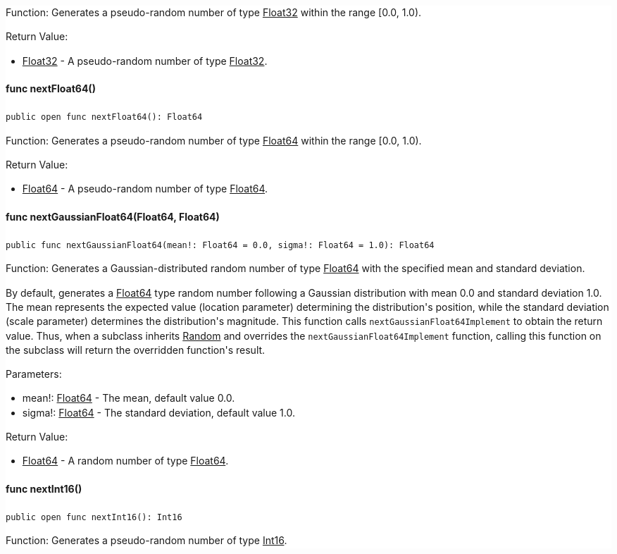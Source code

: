 Function: Generates a pseudo-random number of type [Float32](../../core/core_package_api/core_package_intrinsics.md#float32) within the range [0.0, 1.0).

Return Value:

- [Float32](../../core/core_package_api/core_package_intrinsics.md#float32) - A pseudo-random number of type [Float32](../../core/core_package_api/core_package_intrinsics.md#float32).

#### func nextFloat64()

```cangjie
public open func nextFloat64(): Float64
```

Function: Generates a pseudo-random number of type [Float64](../../core/core_package_api/core_package_intrinsics.md#float64) within the range [0.0, 1.0).

Return Value:

- [Float64](../../core/core_package_api/core_package_intrinsics.md#float64) - A pseudo-random number of type [Float64](../../core/core_package_api/core_package_intrinsics.md#float64).

#### func nextGaussianFloat64(Float64, Float64)

```cangjie
public func nextGaussianFloat64(mean!: Float64 = 0.0, sigma!: Float64 = 1.0): Float64
```

Function: Generates a Gaussian-distributed random number of type [Float64](../../core/core_package_api/core_package_intrinsics.md#float64) with the specified mean and standard deviation.

By default, generates a [Float64](../../core/core_package_api/core_package_intrinsics.md#float64) type random number following a Gaussian distribution with mean 0.0 and standard deviation 1.0. The mean represents the expected value (location parameter) determining the distribution's position, while the standard deviation (scale parameter) determines the distribution's magnitude. This function calls `nextGaussianFloat64Implement` to obtain the return value. Thus, when a subclass inherits [Random](../../random/random_package_api/random_package_classes.md#class-random) and overrides the `nextGaussianFloat64Implement` function, calling this function on the subclass will return the overridden function's result.

Parameters:

- mean!: [Float64](../../core/core_package_api/core_package_intrinsics.md#float64) - The mean, default value 0.0.
- sigma!: [Float64](../../core/core_package_api/core_package_intrinsics.md#float64) - The standard deviation, default value 1.0.

Return Value:

- [Float64](../../core/core_package_api/core_package_intrinsics.md#float64) - A random number of type [Float64](../../core/core_package_api/core_package_intrinsics.md#float64).

#### func nextInt16()

```cangjie
public open func nextInt16(): Int16
```

Function: Generates a pseudo-random number of type [Int16](../../core/core_package_api/core_package_intrinsics.md#int16).
